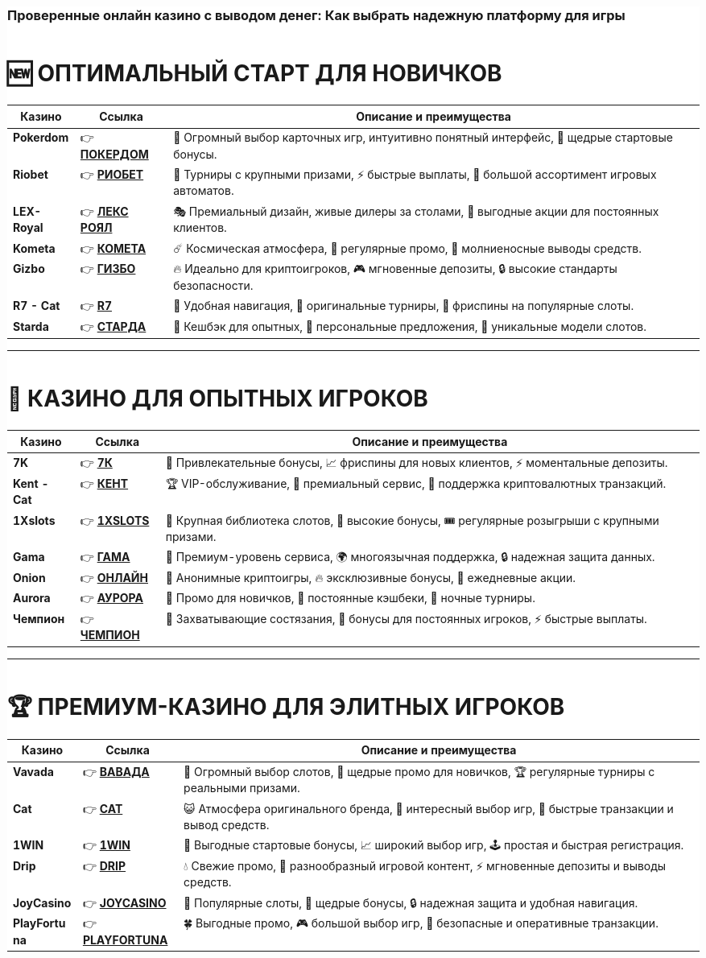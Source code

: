 ### Проверенные онлайн казино с выводом денег: Как выбрать надежную платформу для игры
# 🆕 ОПТИМАЛЬНЫЙ СТАРТ ДЛЯ НОВИЧКОВ

| Казино        | Ссылка                                              | Описание и преимущества                                                                     |
| ------------- | --------------------------------------------------- | ------------------------------------------------------------------------------------------- |
| **Pokerdom**  | 👉 [**ПОКЕРДОМ**](https://brandplay.link/FwVc4f)    | 💎 Огромный выбор карточных игр, интуитивно понятный интерфейс, 🎁 щедрые стартовые бонусы. |
| **Riobet**    | 👉 [**РИОБЕТ**](https://brandplay.link/TnjsxFvH)    | 🌟 Турниры с крупными призами, ⚡ быстрые выплаты, 🎲 большой ассортимент игровых автоматов. |
| **LEX-Royal** | 👉 [**ЛЕКС РОЯЛ**](https://brandplay.link/VMqNXPFs) | 🎭 Премиальный дизайн, живые дилеры за столами, 🎁 выгодные акции для постоянных клиентов.  |
| **Kometa**    | 👉 [**КОМЕТА**](https://brandplay.link/jHzFFYGv)    | ☄️ Космическая атмосфера, 🎁 регулярные промо, 🚀 молниеносные выводы средств.              |
| **Gizbo**     | 👉 [**ГИЗБО**](https://brandplay.link/rvzLrVLp)     | 🔥 Идеально для криптоигроков, 🎮 мгновенные депозиты, 🔒 высокие стандарты безопасности.   |
| **R7 - Cat**  | 👉 [**R7**](https://brandplay.link/dByFXP7h)        | 🎉 Удобная навигация, 🌟 оригинальные турниры, 🎁 фриспины на популярные слоты.             |
| **Starda**    | 👉 [**СТАРДА**](https://brandplay.link/HDcDrxLk)    | 🚀 Кешбэк для опытных, 🤑 персональные предложения, 🎰 уникальные модели слотов.            |

***

# 🌟 КАЗИНО ДЛЯ ОПЫТНЫХ ИГРОКОВ

| Казино         | Ссылка                                                                                           | Описание и преимущества                                                                       |
| -------------- | ------------------------------------------------------------------------------------------------ | --------------------------------------------------------------------------------------------- |
| **7K**         | 👉 [**7К**](https://brandplay.link/dd46bNgD)                                                     | 🔔 Привлекательные бонусы, 📈 фриспины для новых клиентов, ⚡ моментальные депозиты.           |
| **Kent - Cat** | 👉 [**КЕНТ**](https://brandplay.link/XRH1g6Vb)                                                   | 🏆 VIP-обслуживание, 💎 премиальный сервис, 📲 поддержка криптовалютных транзакций.           |
| **1Xslots**    | 👉 [**1XSLOTS**](https://brandplay.link/J2ZbqMPZ)                                                | 🎰 Крупная библиотека слотов, 🎁 высокие бонусы, 🎟️ регулярные розыгрыши с крупными призами. |
| **Gama**       | 👉 [**ГАМА**](https://brandplay.link/RD52jZbL)                                                   | 💎 Премиум-уровень сервиса, 🌍 многоязычная поддержка, 🔒 надежная защита данных.             |
| **Onion**      | 👉 [**ОНЛАЙН**](https://brandplay.link/8LcS6Djb)                                                 | 🧅 Анонимные криптоигры, 🔥 эксклюзивные бонусы, 💸 ежедневные акции.                         |
| **Aurora**     | 👉 [**АУРОРА**](https://10trafic-stat2.com/click/668546556bcc6313411604bc/6766/13031/subaccount) | 🌌 Промо для новичков, 🤑 постоянные кэшбеки, 🚀 ночные турниры.                              |
| **Чемпион**    | 👉 [**ЧЕМПИОН**](https://temon-gter.cfd/go/9n8?p56190p303844p3509t17502)                         | 🏅 Захватывающие состязания, 🎁 бонусы для постоянных игроков, ⚡ быстрые выплаты.             |

***

# 🏆 ПРЕМИУМ-КАЗИНО ДЛЯ ЭЛИТНЫХ ИГРОКОВ

| Казино          | Ссылка                                                                                                       | Описание и преимущества                                                                            |
| --------------- | ------------------------------------------------------------------------------------------------------------ | -------------------------------------------------------------------------------------------------- |
| **Vavada**      | 👉 [**ВАВАДА**](https://partnervavadarv.com?promo=75590753-cc8b-4c4a-8d71-99b7a2293439-jud\&target=register) | 🌟 Огромный выбор слотов, 🎁 щедрые промо для новичков, 🏆 регулярные турниры с реальными призами. |
| **Cat**         | 👉 [**CAT**](https://catchthecatthree.com/d1bfb4f94)                                                         | 😺 Атмосфера оригинального бренда, 🎰 интересный выбор игр, 💸 быстрые транзакции и вывод средств. |
| **1WIN**        | 👉 [**1WIN**](https://brandplay.link/9sD8CZLQ)                                                               | 🌟 Выгодные стартовые бонусы, 📈 широкий выбор игр, 🕹️ простая и быстрая регистрация.             |
| **Drip**        | 👉 [**DRIP**](https://drp-irrs01.com/c4bf3bd2f)                                                              | 💧 Свежие промо, 🎰 разнообразный игровой контент, ⚡ мгновенные депозиты и выводы средств.         |
| **JoyCasino**   | 👉 [**JOYCASINO**](https://rpc30.call2me.pro/?/ru/registration?apkpop=0\&partner=p24970p3289525p8e5d)        | 🎉 Популярные слоты, 🎁 щедрые бонусы, 🔒 надежная защита и удобная навигация.                     |
| **PlayFortuna** | 👉 [**PLAYFORTUNA**](https://4v4rg0e52p.com/alt/playfortuna?27f770988db651f9cc8f16742d88cecd)                | 🍀 Выгодные промо, 🎮 большой выбор игр, 🏦 безопасные и оперативные транзакции.                   |
